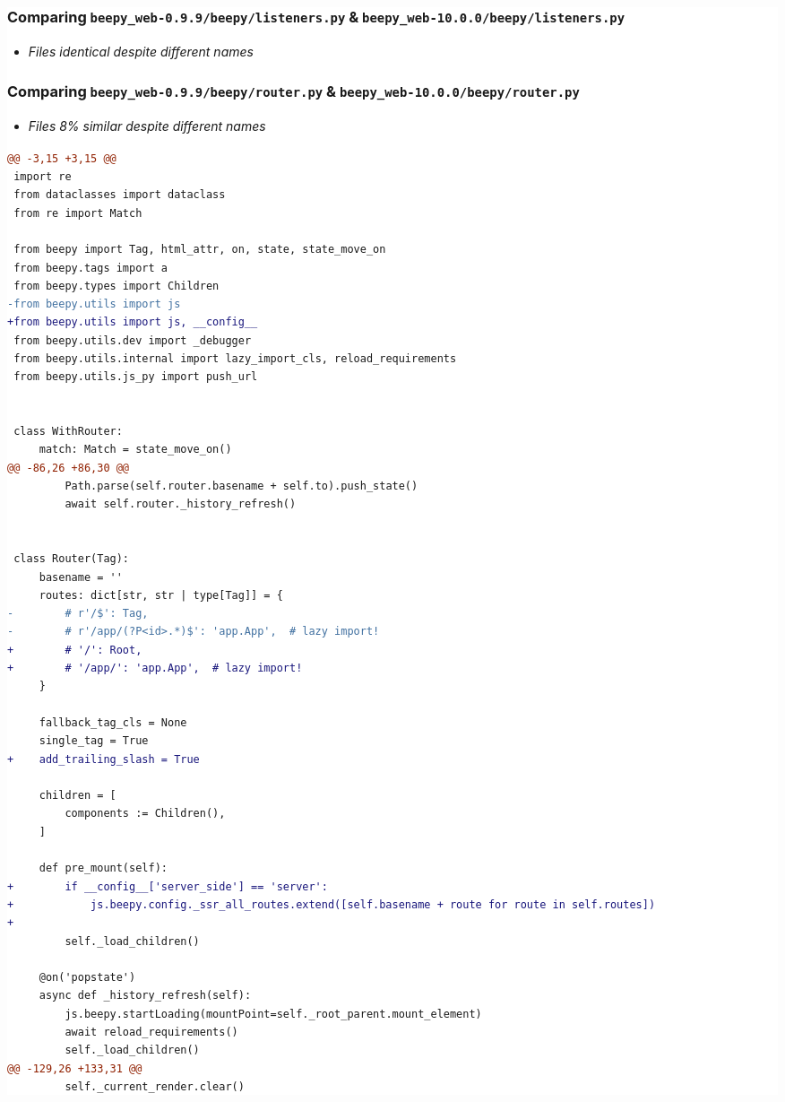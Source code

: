 ### Comparing `beepy_web-0.9.9/beepy/listeners.py` & `beepy_web-10.0.0/beepy/listeners.py`

 * *Files identical despite different names*

### Comparing `beepy_web-0.9.9/beepy/router.py` & `beepy_web-10.0.0/beepy/router.py`

 * *Files 8% similar despite different names*

```diff
@@ -3,15 +3,15 @@
 import re
 from dataclasses import dataclass
 from re import Match
 
 from beepy import Tag, html_attr, on, state, state_move_on
 from beepy.tags import a
 from beepy.types import Children
-from beepy.utils import js
+from beepy.utils import js, __config__
 from beepy.utils.dev import _debugger
 from beepy.utils.internal import lazy_import_cls, reload_requirements
 from beepy.utils.js_py import push_url
 
 
 class WithRouter:
     match: Match = state_move_on()
@@ -86,26 +86,30 @@
         Path.parse(self.router.basename + self.to).push_state()
         await self.router._history_refresh()
 
 
 class Router(Tag):
     basename = ''
     routes: dict[str, str | type[Tag]] = {
-        # r'/$': Tag,
-        # r'/app/(?P<id>.*)$': 'app.App',  # lazy import!
+        # '/': Root,
+        # '/app/': 'app.App',  # lazy import!
     }
 
     fallback_tag_cls = None
     single_tag = True
+    add_trailing_slash = True
 
     children = [
         components := Children(),
     ]
 
     def pre_mount(self):
+        if __config__['server_side'] == 'server':
+            js.beepy.config._ssr_all_routes.extend([self.basename + route for route in self.routes])
+
         self._load_children()
 
     @on('popstate')
     async def _history_refresh(self):
         js.beepy.startLoading(mountPoint=self._root_parent.mount_element)
         await reload_requirements()
         self._load_children()
@@ -129,26 +133,31 @@
         self._current_render.clear()
```